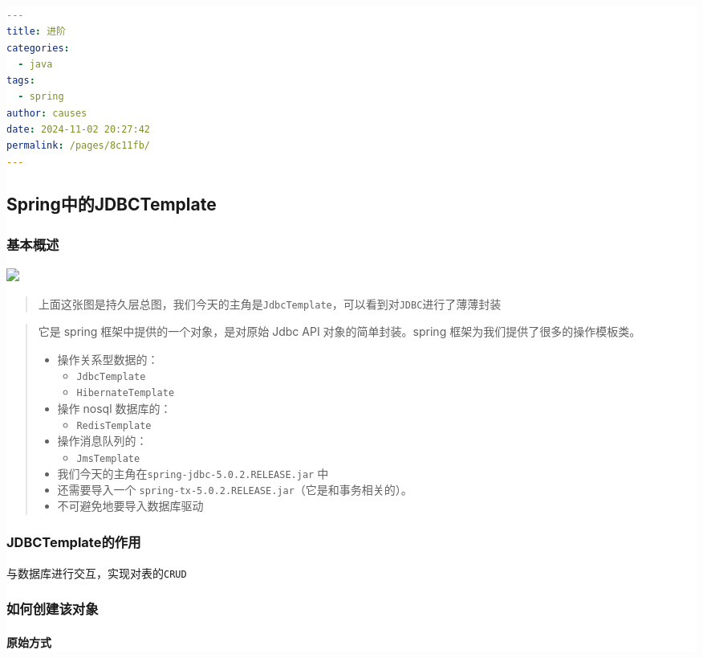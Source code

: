 ```yaml
---
title: 进阶
categories: 
  - java
tags: 
  - spring
author: causes
date: 2024-11-02 20:27:42
permalink: /pages/8c11fb/
---
```


## Spring中的JDBCTemplate


### 基本概述


![](https://cdn.nlark.com/yuque/0/2021/png/1607475/1613468620569-e19cc94c-8c46-45a4-9da7-4c06118b63c3.png)



> 上面这张图是持久层总图，我们今天的主角是`JdbcTemplate`，可以看到对`JDBC`进行了薄薄封装
>



> 它是 spring 框架中提供的一个对象，是对原始 Jdbc API 对象的简单封装。spring 框架为我们提供了很多的操作模板类。
>
> + 操作关系型数据的：
>     - `JdbcTemplate`
>     - `HibernateTemplate`
> + 操作 nosql 数据库的：
>     - `RedisTemplate`
> + 操作消息队列的：
>     - `JmsTemplate`
> + 我们今天的主角在`spring-jdbc-5.0.2.RELEASE.jar` 中
> + 还需要导入一个 `spring-tx-5.0.2.RELEASE.jar`（它是和事务相关的）。
> + 不可避免地要导入数据库驱动
>



### JDBCTemplate的作用


与数据库进行交互，实现对表的`CRUD`



### 如何创建该对象


#### 原始方式

